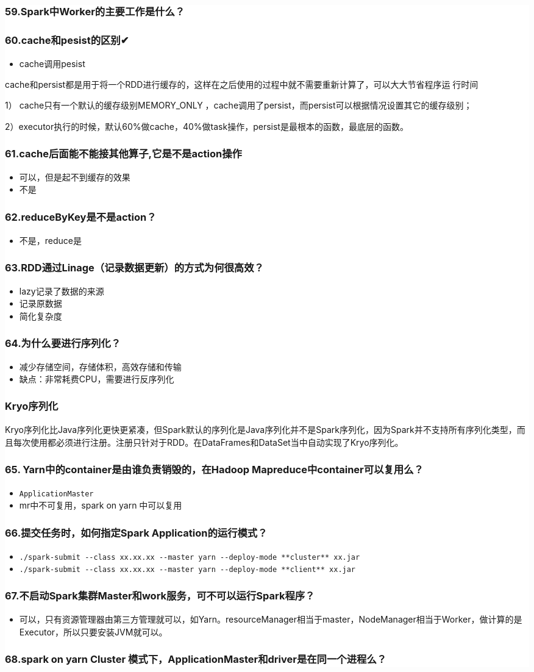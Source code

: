 ### 59.Spark中Worker的主要工作是什么？	

### 60.cache和pesist的区别✔

- cache调用pesist

cache和persist都是用于将一个RDD进行缓存的，这样在之后使用的过程中就不需要重新计算了，可以大大节省程序运 行时间 

1） cache只有一个默认的缓存级别MEMORY_ONLY ，cache调用了persist，而persist可以根据情况设置其它的缓存级别； 

2）executor执行的时候，默认60%做cache，40%做task操作，persist是最根本的函数，最底层的函数。

### 61.cache后面能不能接其他算子,它是不是action操作

- 可以，但是起不到缓存的效果
- 不是

### 62.reduceByKey是不是action？

- 不是，reduce是

### 63.RDD通过Linage（记录数据更新）的方式为何很高效？

- lazy记录了数据的来源
- 记录原数据
- 简化复杂度

### 64.为什么要进行序列化？

- 减少存储空间，存储体积，高效存储和传输
- 缺点：非常耗费CPU，需要进行反序列化

### Kryo序列化

Kryo序列化比Java序列化更快更紧凑，但Spark默认的序列化是Java序列化并不是Spark序列化，因为Spark并不支持所有序列化类型，而且每次使用都必须进行注册。注册只针对于RDD。在DataFrames和DataSet当中自动实现了Kryo序列化。

### 65. Yarn中的container是由谁负责销毁的，在Hadoop Mapreduce中container可以复用么？

- `ApplicationMaster`
- mr中不可复用，spark on yarn 中可以复用

### 66.提交任务时，如何指定Spark Application的运行模式？ 

- `./spark-submit --class xx.xx.xx --master yarn --deploy-mode **cluster** xx.jar`
- `./spark-submit --class xx.xx.xx --master yarn --deploy-mode **client** xx.jar`

### 67.不启动Spark集群Master和work服务，可不可以运行Spark程序？ 

- 可以，只有资源管理器由第三方管理就可以，如Yarn。resourceManager相当于master，NodeManager相当于Worker，做计算的是Executor，所以只要安装JVM就可以。

### 68.spark on yarn Cluster 模式下，ApplicationMaster和driver是在同一个进程么？ 

